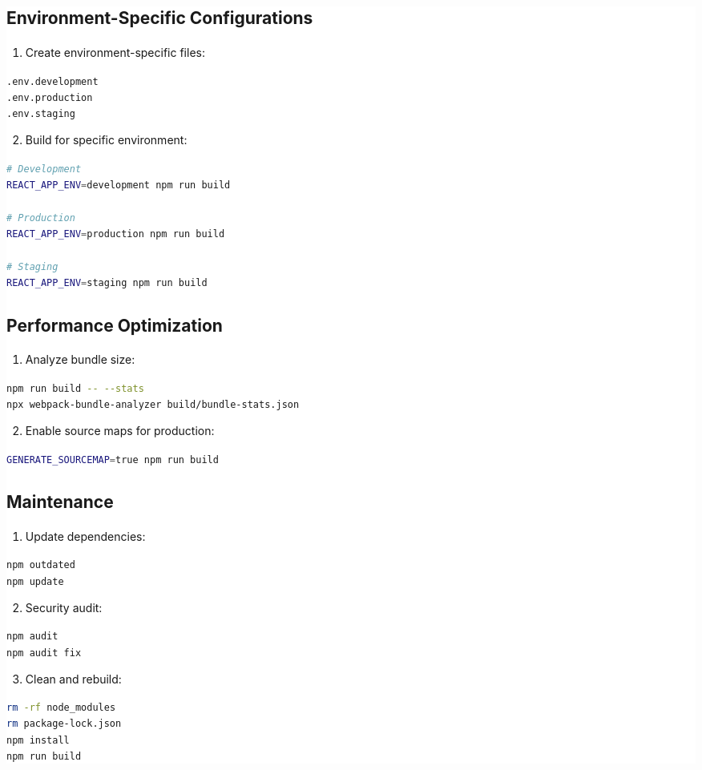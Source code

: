 ## Environment-Specific Configurations

1. Create environment-specific files:
```
.env.development
.env.production
.env.staging
```

2. Build for specific environment:
```bash
# Development
REACT_APP_ENV=development npm run build

# Production
REACT_APP_ENV=production npm run build

# Staging
REACT_APP_ENV=staging npm run build
```

## Performance Optimization

1. Analyze bundle size:
```bash
npm run build -- --stats
npx webpack-bundle-analyzer build/bundle-stats.json
```

2. Enable source maps for production:
```bash
GENERATE_SOURCEMAP=true npm run build
```

## Maintenance

1. Update dependencies:
```bash
npm outdated
npm update
```

2. Security audit:
```bash
npm audit
npm audit fix
```

3. Clean and rebuild:
```bash
rm -rf node_modules
rm package-lock.json
npm install
npm run build
```
